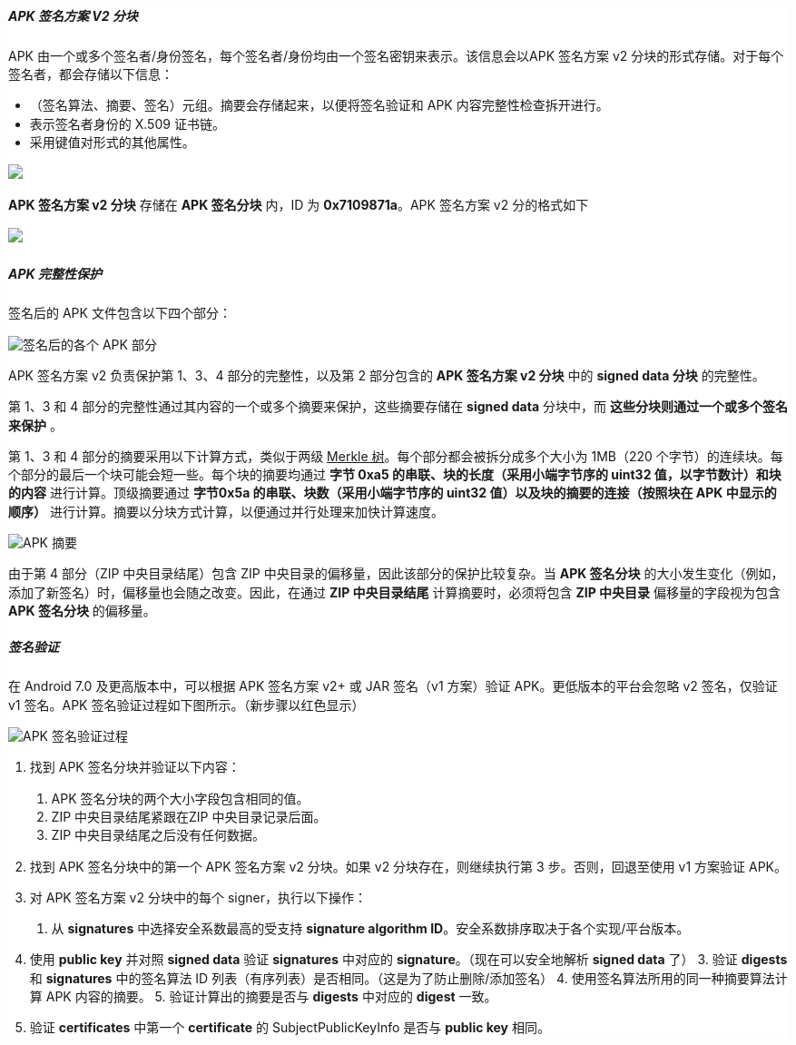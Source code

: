 

##### APK 签名方案 V2 分块

APK 由一个或多个签名者/身份签名，每个签名者/身份均由一个签名密钥来表示。该信息会以APK 签名方案 v2 分块的形式存储。对于每个签名者，都会存储以下信息：

- （签名算法、摘要、签名）元组。摘要会存储起来，以便将签名验证和 APK 内容完整性检查拆开进行。
- 表示签名者身份的 X.509 证书链。
- 采用键值对形式的其他属性。

![](http://image.xiaobailx.top/images/202208162222771.png)

**APK 签名方案 v2 分块** 存储在 **APK 签名分块** 内，ID 为  **0x7109871a**。APK 签名方案 v2 分的格式如下

![](http://image.xiaobailx.top/images/202208162222776.png)

##### APK 完整性保护

签名后的 APK 文件包含以下四个部分：

![签名后的各个 APK 部分](https://source.android.google.cn/security/images/apk-sections.png)

APK 签名方案 v2 负责保护第 1、3、4 部分的完整性，以及第 2 部分包含的 **APK 签名方案 v2 分块** 中的 **signed data 分块** 的完整性。

第 1、3 和 4 部分的完整性通过其内容的一个或多个摘要来保护，这些摘要存储在 **signed data** 分块中，而 **这些分块则通过一个或多个签名来保护** 。

第 1、3 和 4 部分的摘要采用以下计算方式，类似于两级 [Merkle 树](https://en.wikipedia.org/wiki/Merkle_tree)。每个部分都会被拆分成多个大小为 1MB（220 个字节）的连续块。每个部分的最后一个块可能会短一些。每个块的摘要均通过 **字节 0xa5 的串联、块的长度（采用小端字节序的 uint32 值，以字节数计）和块的内容** 进行计算。顶级摘要通过  **字节0x5a 的串联、块数（采用小端字节序的 uint32 值）以及块的摘要的连接（按照块在 APK 中显示的顺序）** 进行计算。摘要以分块方式计算，以便通过并行处理来加快计算速度。

![APK 摘要](https://source.android.google.cn/security/images/apk-integrity-protection.png)

由于第 4 部分（ZIP 中央目录结尾）包含 ZIP 中央目录的偏移量，因此该部分的保护比较复杂。当 **APK 签名分块** 的大小发生变化（例如，添加了新签名）时，偏移量也会随之改变。因此，在通过 **ZIP 中央目录结尾** 计算摘要时，必须将包含 **ZIP 中央目录** 偏移量的字段视为包含 **APK 签名分块** 的偏移量。

##### 签名验证

在 Android 7.0 及更高版本中，可以根据 APK 签名方案 v2+ 或 JAR 签名（v1 方案）验证 APK。更低版本的平台会忽略 v2 签名，仅验证 v1 签名。APK 签名验证过程如下图所示。（新步骤以红色显示）

![APK 签名验证过程](https://source.android.google.cn/security/images/apk-v2-validation.png)

1. 找到 APK 签名分块并验证以下内容：

   1. APK 签名分块的两个大小字段包含相同的值。
   2. ZIP 中央目录结尾紧跟在ZIP 中央目录记录后面。
   3. ZIP 中央目录结尾之后没有任何数据。
2. 找到 APK 签名分块中的第一个 APK 签名方案 v2 分块。如果 v2 分块存在，则继续执行第 3 步。否则，回退至使用 v1 方案验证 APK。

3. 对 APK 签名方案 v2 分块中的每个 signer，执行以下操作：

   1. 从 **signatures** 中选择安全系数最高的受支持 **signature algorithm ID**。安全系数排序取决于各个实现/平台版本。
2. 使用 **public key** 并对照 **signed data** 验证 **signatures** 中对应的 **signature**。（现在可以安全地解析 **signed data** 了）
   3. 验证 **digests** 和 **signatures** 中的签名算法 ID 列表（有序列表）是否相同。（这是为了防止删除/添加签名）
   4. 使用签名算法所用的同一种摘要算法计算 APK 内容的摘要。
   5. 验证计算出的摘要是否与 **digests** 中对应的 **digest** 一致。
6. 验证 **certificates** 中第一个 **certificate** 的 SubjectPublicKeyInfo 是否与 **public key** 相同。
   